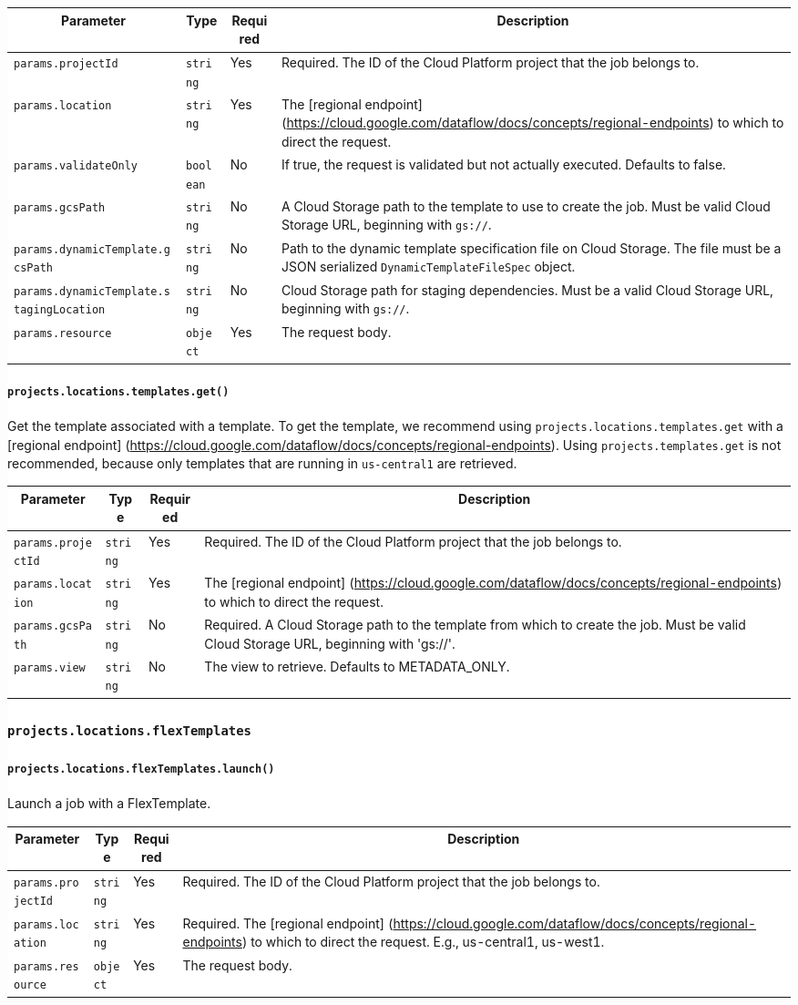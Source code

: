| Parameter | Type | Required | Description |
|---|---|---|---|
| `params.projectId` | `string` | Yes | Required. The ID of the Cloud Platform project that the job belongs to. |
| `params.location` | `string` | Yes | The [regional endpoint] (https://cloud.google.com/dataflow/docs/concepts/regional-endpoints) to which to direct the request. |
| `params.validateOnly` | `boolean` | No | If true, the request is validated but not actually executed. Defaults to false. |
| `params.gcsPath` | `string` | No | A Cloud Storage path to the template to use to create the job. Must be valid Cloud Storage URL, beginning with `gs://`. |
| `params.dynamicTemplate.gcsPath` | `string` | No | Path to the dynamic template specification file on Cloud Storage. The file must be a JSON serialized `DynamicTemplateFileSpec` object. |
| `params.dynamicTemplate.stagingLocation` | `string` | No | Cloud Storage path for staging dependencies. Must be a valid Cloud Storage URL, beginning with `gs://`. |
| `params.resource` | `object` | Yes | The request body. |

#### `projects.locations.templates.get()`

Get the template associated with a template. To get the template, we recommend using `projects.locations.templates.get` with a [regional endpoint] (https://cloud.google.com/dataflow/docs/concepts/regional-endpoints). Using `projects.templates.get` is not recommended, because only templates that are running in `us-central1` are retrieved.

| Parameter | Type | Required | Description |
|---|---|---|---|
| `params.projectId` | `string` | Yes | Required. The ID of the Cloud Platform project that the job belongs to. |
| `params.location` | `string` | Yes | The [regional endpoint] (https://cloud.google.com/dataflow/docs/concepts/regional-endpoints) to which to direct the request. |
| `params.gcsPath` | `string` | No | Required. A Cloud Storage path to the template from which to create the job. Must be valid Cloud Storage URL, beginning with 'gs://'. |
| `params.view` | `string` | No | The view to retrieve. Defaults to METADATA_ONLY. |

### `projects.locations.flexTemplates`

#### `projects.locations.flexTemplates.launch()`

Launch a job with a FlexTemplate.

| Parameter | Type | Required | Description |
|---|---|---|---|
| `params.projectId` | `string` | Yes | Required. The ID of the Cloud Platform project that the job belongs to. |
| `params.location` | `string` | Yes | Required. The [regional endpoint] (https://cloud.google.com/dataflow/docs/concepts/regional-endpoints) to which to direct the request. E.g., us-central1, us-west1. |
| `params.resource` | `object` | Yes | The request body. |